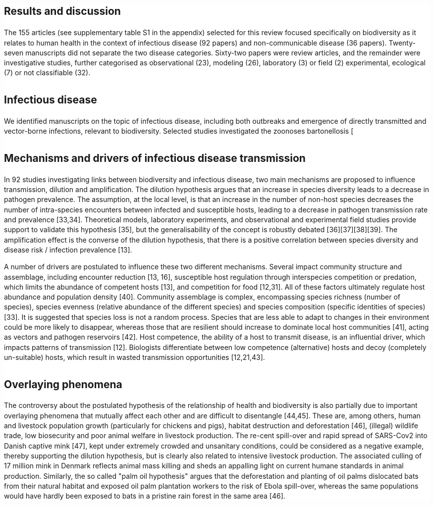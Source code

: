 
## Results and discussion

The 155 articles (see supplementary table S1 in the appendix) selected for this review focused specifically on biodiversity as it relates to human health in the context of infectious disease (92 papers) and non-communicable disease (36 papers). Twenty-seven manuscripts did not separate the two disease categories. Sixty-two papers were review articles, and the remainder were investigative studies, further categorised as observational (23), modeling (26), laboratory (3) or field (2) experimental, ecological (7) or not classifiable (32).


## Infectious disease

We identified manuscripts on the topic of infectious disease, including both outbreaks and emergence of directly transmitted and vector-borne infections, relevant to biodiversity. Selected studies investigated the zoonoses bartonellosis [ 


## Mechanisms and drivers of infectious disease transmission

In 92 studies investigating links between biodiversity and infectious disease, two main mechanisms are proposed to influence transmission, dilution and amplification. The dilution hypothesis argues that an increase in species diversity leads to a decrease in pathogen prevalence. The assumption, at the local level, is that an increase in the number of non-host species decreases the number of intra-species encounters between infected and susceptible hosts, leading to a decrease in pathogen transmission rate and prevalence [33,34]. Theoretical models, laboratory experiments, and observational and experimental field studies provide support to validate this hypothesis [35], but the generalisability of the concept is robustly debated [36][37][38][39]. The amplification effect is the converse of the dilution hypothesis, that there is a positive correlation between species diversity and disease risk / infection prevalence [13].

A number of drivers are postulated to influence these two different mechanisms. Several impact community structure and assemblage, including encounter reduction [13, 16], susceptible host regulation through interspecies competition or predation, which limits the abundance of competent hosts [13], and competition for food [12,31]. All of these factors ultimately regulate host abundance and population density [40]. Community assemblage is complex, encompassing species richness (number of species), species evenness (relative abundance of the different species) and species composition (specific identities of species) [33]. It is suggested that species loss is not a random process. Species that are less able to adapt to changes in their environment could be more likely to disappear, whereas those that are resilient should increase to dominate local host communities [41], acting as vectors and pathogen reservoirs [42]. Host competence, the ability of a host to transmit disease, is an influential driver, which impacts patterns of transmission [12]. Biologists differentiate between low competence (alternative) hosts and decoy (completely un-suitable) hosts, which result in wasted transmission opportunities [12,21,43].


## Overlaying phenomena

The controversy about the postulated hypothesis of the relationship of health and biodiversity is also partially due to important overlaying phenomena that mutually affect each other and are difficult to disentangle [44,45]. These are, among others, human and livestock population growth (particularly for chickens and pigs), habitat destruction and deforestation [46], (illegal) wildlife trade, low biosecurity and poor animal welfare in livestock production. The re-cent spill-over and rapid spread of SARS-Cov2 into Danish captive mink [47], kept under extremely crowded and unsanitary conditions, could be considered as a negative example, thereby supporting the dilution hypothesis, but is clearly also related to intensive livestock production. The associated culling of 17 million mink in Denmark reflects animal mass killing and sheds an appalling light on current humane standards in animal production. Similarly, the so called "palm oil hypothesis" argues that the deforestation and planting of oil palms dislocated bats from their natural habitat and exposed oil palm plantation workers to the risk of Ebola spill-over, whereas the same populations would have hardly been exposed to bats in a pristine rain forest in the same area [46].
